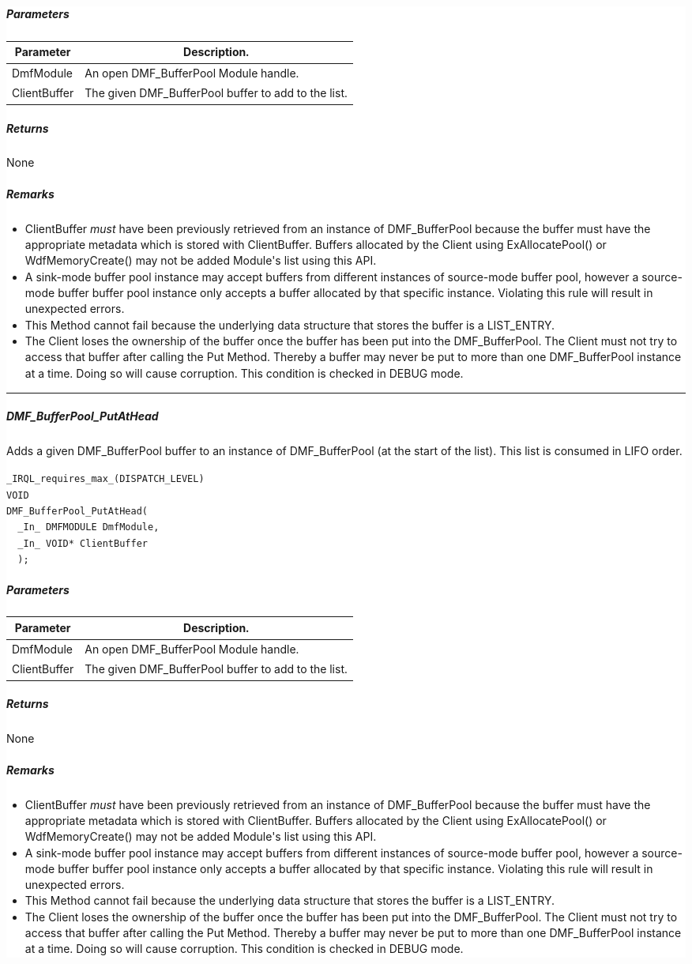 ##### Parameters
Parameter | Description.
----|----
DmfModule | An open DMF_BufferPool Module handle.
ClientBuffer | The given DMF_BufferPool buffer to add to the list.

##### Returns

None

##### Remarks

* ClientBuffer *must* have been previously retrieved from an instance of DMF_BufferPool because the buffer must have the appropriate metadata which is stored with ClientBuffer. Buffers allocated by the Client using ExAllocatePool() or WdfMemoryCreate() may not be added Module's list using this API.
* A sink-mode buffer pool instance may accept buffers from different instances of source-mode buffer pool, however a source-mode buffer buffer pool instance only accepts a buffer allocated by that specific instance. Violating this rule will result in unexpected errors. 
* This Method cannot fail because the underlying data structure that stores the buffer is a LIST_ENTRY.
* The Client loses the ownership of the buffer once the buffer has been put into the DMF_BufferPool. The Client must not try to access that buffer after calling the Put Method. Thereby a buffer may never be put to more than one DMF_BufferPool instance at a time. Doing so will cause corruption. This condition is checked in DEBUG mode.

-----------------------------------------------------------------------------------------------------------------------------------

##### DMF_BufferPool_PutAtHead

Adds a given DMF_BufferPool buffer to an instance of DMF_BufferPool (at the start of the list). This list is consumed in LIFO order.
```
_IRQL_requires_max_(DISPATCH_LEVEL)
VOID
DMF_BufferPool_PutAtHead(
  _In_ DMFMODULE DmfModule,
  _In_ VOID* ClientBuffer
  );
```

##### Parameters
Parameter | Description.
----|----
DmfModule | An open DMF_BufferPool Module handle.
ClientBuffer | The given DMF_BufferPool buffer to add to the list.

##### Returns

None

##### Remarks

* ClientBuffer *must* have been previously retrieved from an instance of DMF_BufferPool because the buffer must have the appropriate metadata which is stored with ClientBuffer. Buffers allocated by the Client using ExAllocatePool() or WdfMemoryCreate() may not be added Module's list using this API.
* A sink-mode buffer pool instance may accept buffers from different instances of source-mode buffer pool, however a source-mode buffer buffer pool instance only accepts a buffer allocated by that specific instance. Violating this rule will result in unexpected errors. 
* This Method cannot fail because the underlying data structure that stores the buffer is a LIST_ENTRY.
* The Client loses the ownership of the buffer once the buffer has been put into the DMF_BufferPool. The Client must not try to access that buffer after calling the Put Method. Thereby a buffer may never be put to more than one DMF_BufferPool instance at a time. Doing so will cause corruption. This condition is checked in DEBUG mode.
